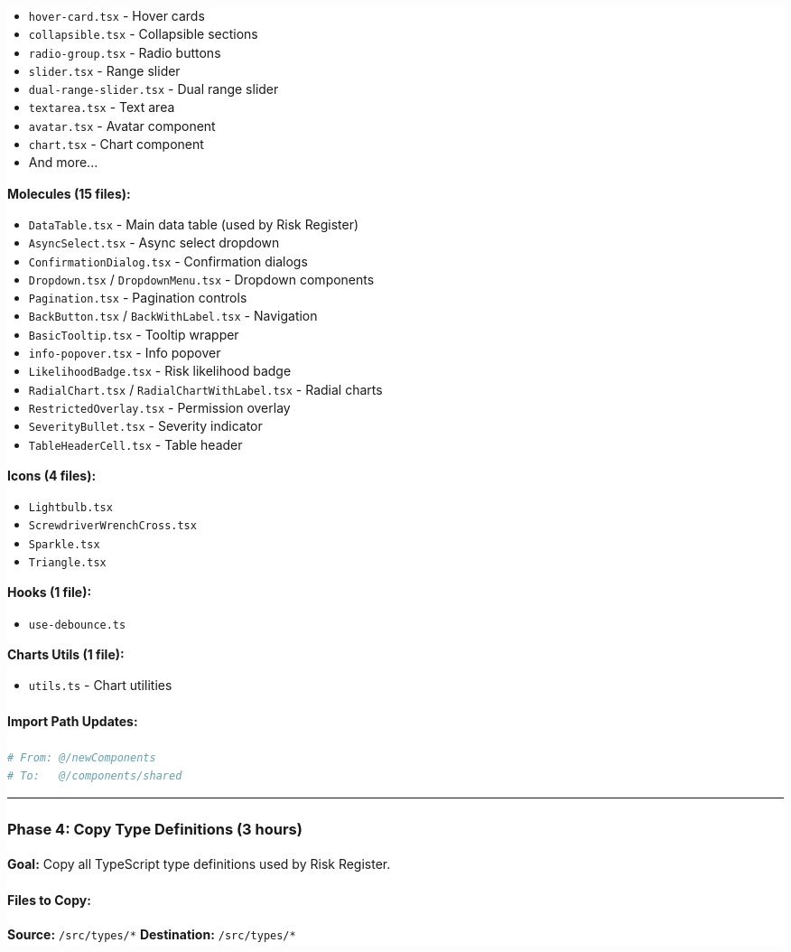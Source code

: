 - `hover-card.tsx` - Hover cards
- `collapsible.tsx` - Collapsible sections
- `radio-group.tsx` - Radio buttons
- `slider.tsx` - Range slider
- `dual-range-slider.tsx` - Dual range slider
- `textarea.tsx` - Text area
- `avatar.tsx` - Avatar component
- `chart.tsx` - Chart component
- And more...

**Molecules (15 files):**
- `DataTable.tsx` - Main data table (used by Risk Register)
- `AsyncSelect.tsx` - Async select dropdown
- `ConfirmationDialog.tsx` - Confirmation dialogs
- `Dropdown.tsx` / `DropdownMenu.tsx` - Dropdown components
- `Pagination.tsx` - Pagination controls
- `BackButton.tsx` / `BackWithLabel.tsx` - Navigation
- `BasicTooltip.tsx` - Tooltip wrapper
- `info-popover.tsx` - Info popover
- `LikelihoodBadge.tsx` - Risk likelihood badge
- `RadialChart.tsx` / `RadialChartWithLabel.tsx` - Radial charts
- `RestrictedOverlay.tsx` - Permission overlay
- `SeverityBullet.tsx` - Severity indicator
- `TableHeaderCell.tsx` - Table header

**Icons (4 files):**
- `Lightbulb.tsx`
- `ScrewdriverWrenchCross.tsx`
- `Sparkle.tsx`
- `Triangle.tsx`

**Hooks (1 file):**
- `use-debounce.ts`

**Charts Utils (1 file):**
- `utils.ts` - Chart utilities

#### Import Path Updates:

```bash
# From: @/newComponents
# To:   @/components/shared
```

---

### Phase 4: Copy Type Definitions (3 hours)

**Goal:** Copy all TypeScript type definitions used by Risk Register.

#### Files to Copy:

**Source:** `/src/types/*`
**Destination:** `/src/types/*`
